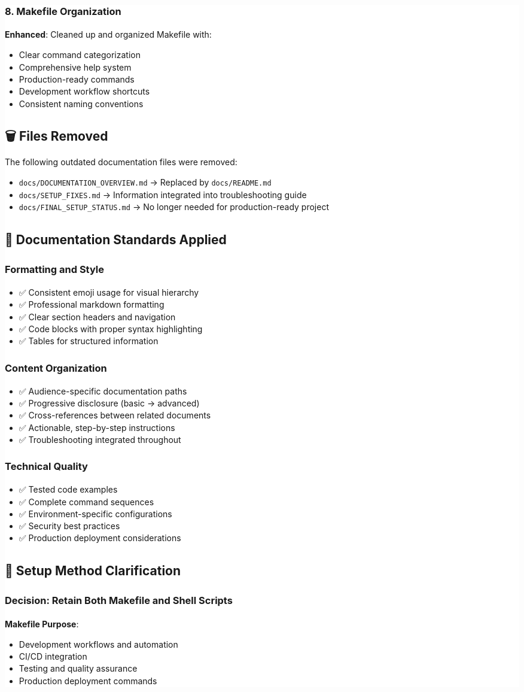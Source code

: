 ### 8. Makefile Organization

**Enhanced**: Cleaned up and organized Makefile with:
- Clear command categorization
- Comprehensive help system
- Production-ready commands
- Development workflow shortcuts
- Consistent naming conventions

## 🗑️ Files Removed

The following outdated documentation files were removed:

- `docs/DOCUMENTATION_OVERVIEW.md` → Replaced by `docs/README.md`
- `docs/SETUP_FIXES.md` → Information integrated into troubleshooting guide
- `docs/FINAL_SETUP_STATUS.md` → No longer needed for production-ready project

## 🎨 Documentation Standards Applied

### Formatting and Style
- ✅ Consistent emoji usage for visual hierarchy
- ✅ Professional markdown formatting
- ✅ Clear section headers and navigation
- ✅ Code blocks with proper syntax highlighting
- ✅ Tables for structured information

### Content Organization
- ✅ Audience-specific documentation paths
- ✅ Progressive disclosure (basic → advanced)
- ✅ Cross-references between related documents
- ✅ Actionable, step-by-step instructions
- ✅ Troubleshooting integrated throughout

### Technical Quality
- ✅ Tested code examples
- ✅ Complete command sequences
- ✅ Environment-specific configurations
- ✅ Security best practices
- ✅ Production deployment considerations

## 🚀 Setup Method Clarification

### Decision: Retain Both Makefile and Shell Scripts

**Makefile Purpose**:
- Development workflows and automation
- CI/CD integration
- Testing and quality assurance
- Production deployment commands
